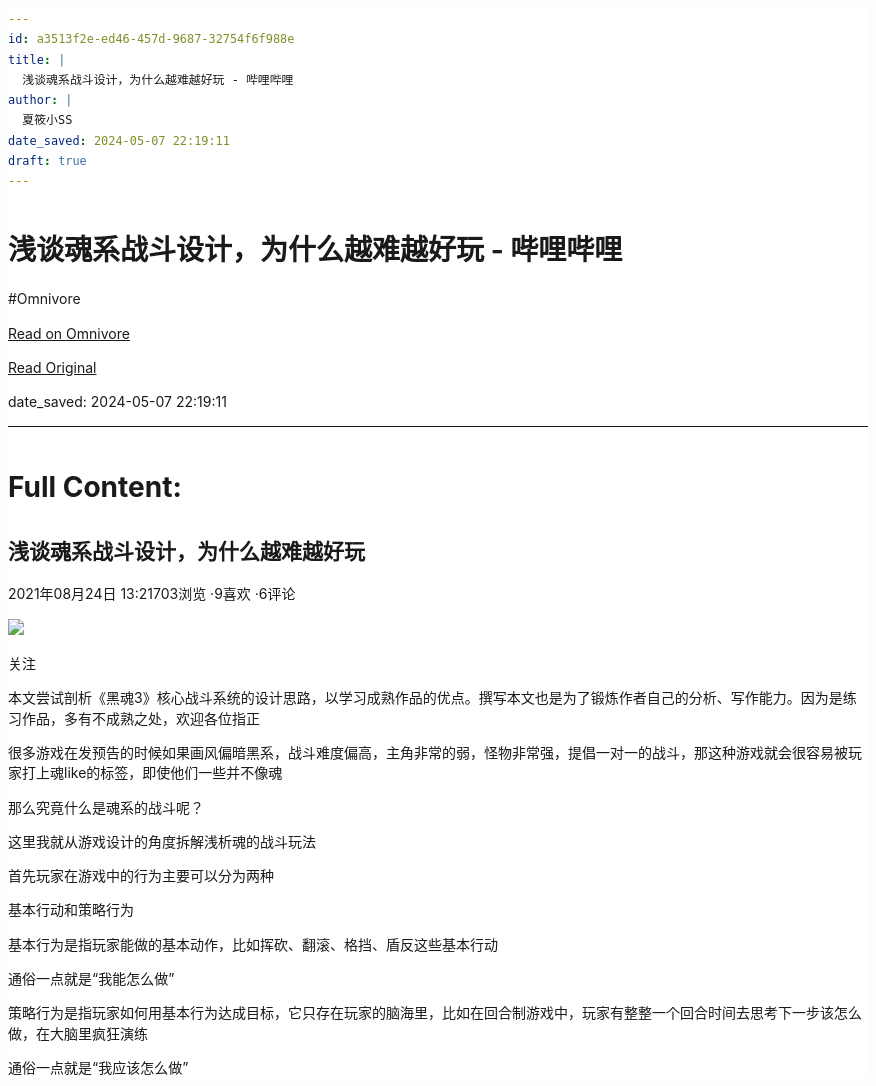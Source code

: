 ```yaml
---
id: a3513f2e-ed46-457d-9687-32754f6f988e
title: |
  浅谈魂系战斗设计，为什么越难越好玩 - 哔哩哔哩
author: |
  夏筱小SS
date_saved: 2024-05-07 22:19:11
draft: true
---
```


# 浅谈魂系战斗设计，为什么越难越好玩 - 哔哩哔哩
#Omnivore

[Read on Omnivore](https://omnivore.app/me/https-b-23-tv-h-6-k-7-h-jt-18f55ff4563)

[Read Original](https://www.bilibili.com/read/cv12847556/)

date_saved: 2024-05-07 22:19:11


--- 

# Full Content: 

## 浅谈魂系战斗设计，为什么越难越好玩

2021年08月24日 13:21703浏览 ·9喜欢 ·6评论

[ ![](https://proxy-prod.omnivore-image-cache.app/0x0,sINfjFOYI8ybgqUeNeP-bGbYSrz6JPQRpGOOWsYnpTfY/https://i0.hdslb.com/bfs/face/b2406ce26a8482e5f9dd2bd0214797f86b7bbd6a.jpg@96w_96h_1c_1s_!web-avatar.avif) ](https://space.bilibili.com/13508910)

 关注

本文尝试剖析《黑魂3》核心战斗系统的设计思路，以学习成熟作品的优点。撰写本文也是为了锻炼作者自己的分析、写作能力。因为是练习作品，多有不成熟之处，欢迎各位指正

很多游戏在发预告的时候如果画风偏暗黑系，战斗难度偏高，主角非常的弱，怪物非常强，提倡一对一的战斗，那这种游戏就会很容易被玩家打上魂like的标签，即使他们一些并不像魂

那么究竟什么是魂系的战斗呢？

这里我就从游戏设计的角度拆解浅析魂的战斗玩法

首先玩家在游戏中的行为主要可以分为两种

基本行动和策略行为

基本行为是指玩家能做的基本动作，比如挥砍、翻滚、格挡、盾反这些基本行动

通俗一点就是“我能怎么做”

策略行为是指玩家如何用基本行为达成目标，它只存在玩家的脑海里，比如在回合制游戏中，玩家有整整一个回合时间去思考下一步该怎么做，在大脑里疯狂演练

通俗一点就是“我应该怎么做”
